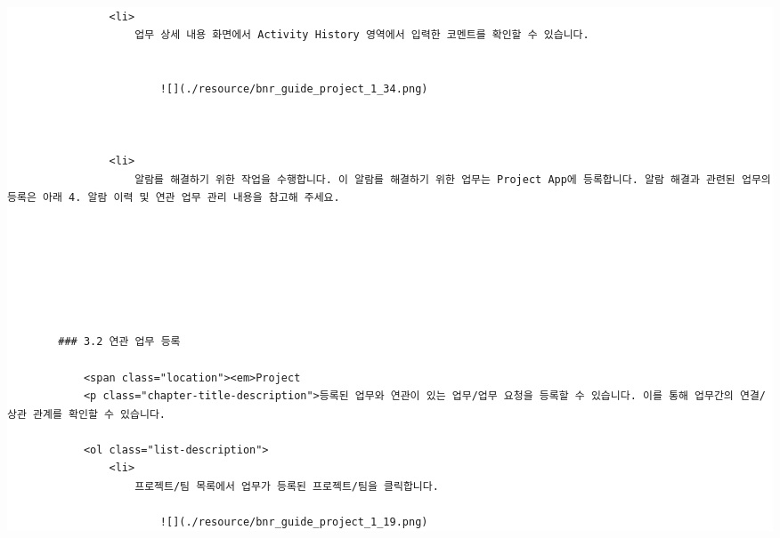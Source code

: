                         
                    
                    <li>
                        업무 상세 내용 화면에서 Activity History 영역에서 입력한 코멘트를 확인할 수 있습니다.

                        
                            ![](./resource/bnr_guide_project_1_34.png)
                            
                        
                    
                    <li>
                        알람를 해결하기 위한 작업을 수행합니다. 이 알람를 해결하기 위한 업무는 Project App에 등록합니다. 알람 해결과 관련된 업무의 등록은 아래 4. 알람 이력 및 연관 업무 관리 내용을 참고해 주세요.
                    
                

            
        

        
            ###	3.2 연관 업무 등록
            
                <span class="location"><em>Project
                <p class="chapter-title-description">등록된 업무와 연관이 있는 업무/업무 요청을 등록할 수 있습니다. 이를 통해 업무간의 연결/상관 관계를 확인할 수 있습니다.

                <ol class="list-description">
                    <li>
                        프로젝트/팀 목록에서 업무가 등록된 프로젝트/팀을 클릭합니다.
                        
                            ![](./resource/bnr_guide_project_1_19.png)
                            